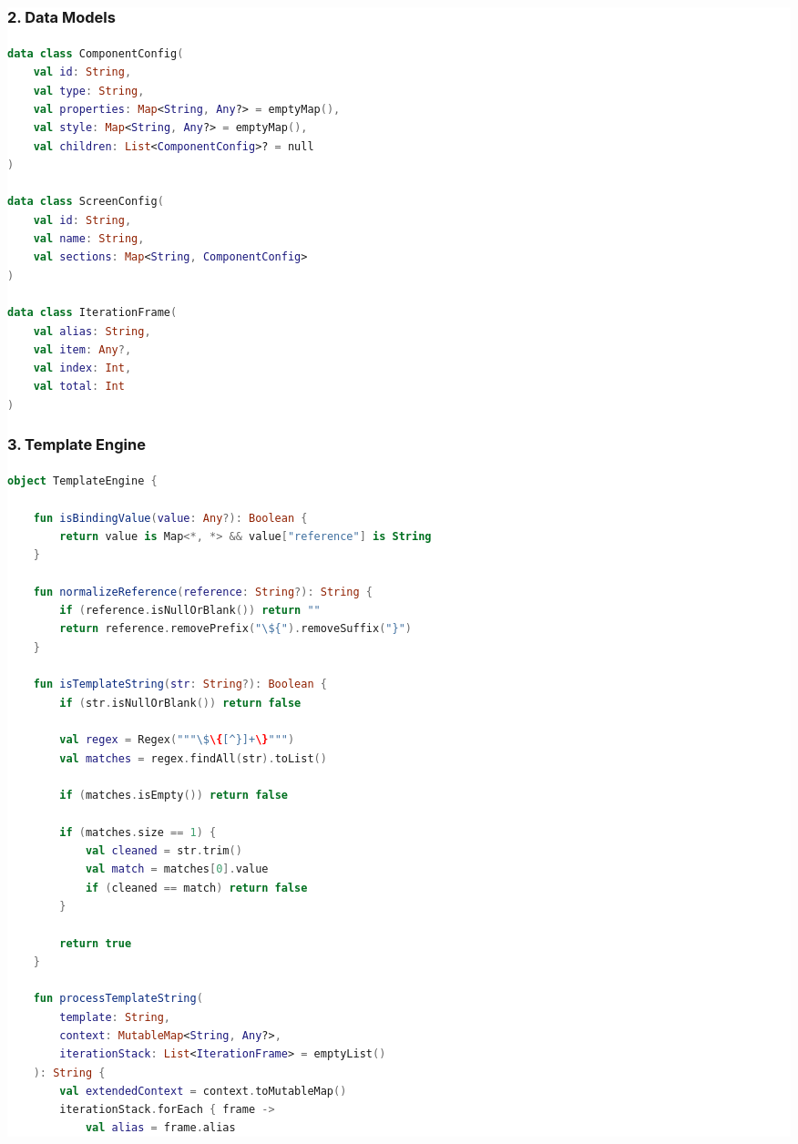 ### 2. Data Models

```kotlin
data class ComponentConfig(
    val id: String,
    val type: String,
    val properties: Map<String, Any?> = emptyMap(),
    val style: Map<String, Any?> = emptyMap(),
    val children: List<ComponentConfig>? = null
)

data class ScreenConfig(
    val id: String,
    val name: String,
    val sections: Map<String, ComponentConfig>
)

data class IterationFrame(
    val alias: String,
    val item: Any?,
    val index: Int,
    val total: Int
)
```

### 3. Template Engine

```kotlin
object TemplateEngine {
    
    fun isBindingValue(value: Any?): Boolean {
        return value is Map<*, *> && value["reference"] is String
    }
    
    fun normalizeReference(reference: String?): String {
        if (reference.isNullOrBlank()) return ""
        return reference.removePrefix("\${").removeSuffix("}")
    }
    
    fun isTemplateString(str: String?): Boolean {
        if (str.isNullOrBlank()) return false
        
        val regex = Regex("""\$\{[^}]+\}""")
        val matches = regex.findAll(str).toList()
        
        if (matches.isEmpty()) return false
        
        if (matches.size == 1) {
            val cleaned = str.trim()
            val match = matches[0].value
            if (cleaned == match) return false
        }
        
        return true
    }
    
    fun processTemplateString(
        template: String,
        context: MutableMap<String, Any?>,
        iterationStack: List<IterationFrame> = emptyList()
    ): String {
        val extendedContext = context.toMutableMap()
        iterationStack.forEach { frame ->
            val alias = frame.alias
```